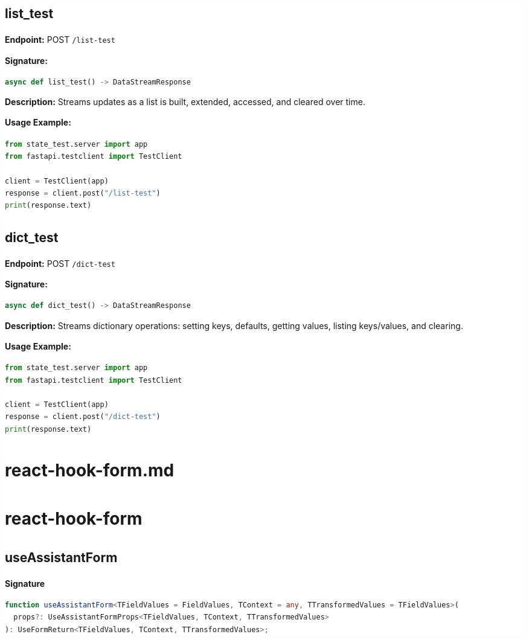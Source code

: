  ## list_test
 **Endpoint:** POST `/list-test`
 
 **Signature:**
 ```python
 async def list_test() -> DataStreamResponse
 ```
 
 **Description:**
 Streams updates as a list is built, extended, accessed, and cleared over time.
 
 **Usage Example:**
 ```python
 from state_test.server import app
 from fastapi.testclient import TestClient
 
 client = TestClient(app)
 response = client.post("/list-test")
 print(response.text)
 ```
 
 ## dict_test
 **Endpoint:** POST `/dict-test`
 
 **Signature:**
 ```python
 async def dict_test() -> DataStreamResponse
 ```
 
 **Description:**
 Streams dictionary operations: setting keys, defaults, getting values, listing keys/values, and clearing.
 
 **Usage Example:**
 ```python
 from state_test.server import app
 from fastapi.testclient import TestClient
 
 client = TestClient(app)
 response = client.post("/dict-test")
 print(response.text)
 ```
# react-hook-form.md

 # react-hook-form

 ## useAssistantForm
 
 **Signature**  
 ```ts
 function useAssistantForm<TFieldValues = FieldValues, TContext = any, TTransformedValues = TFieldValues>(
   props?: UseAssistantFormProps<TFieldValues, TContext, TTransformedValues>
 ): UseFormReturn<TFieldValues, TContext, TTransformedValues>;
 ```
